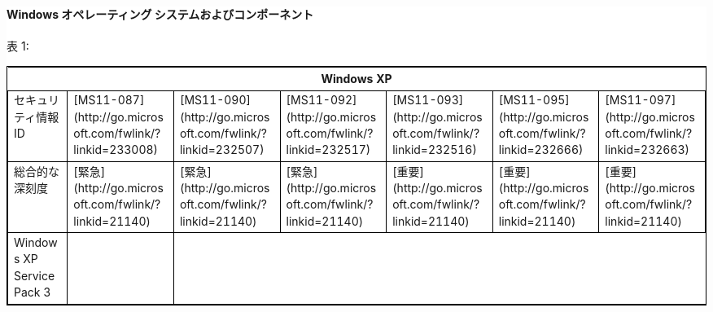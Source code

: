  
#### Windows オペレーティング システムおよびコンポーネント
  
表 1:

 
<p></p>

<table style="border:1px solid black;">
<tr>
<th colspan="7">
Windows XP  
</th>
</tr>
<tr>
<td style="border:1px solid black;">
セキュリティ情報 ID
</td>
<td style="border:1px solid black;">
[MS11-087](http://go.microsoft.com/fwlink/?linkid=233008)
</td>
<td style="border:1px solid black;">
[MS11-090](http://go.microsoft.com/fwlink/?linkid=232507)
</td>
<td style="border:1px solid black;">
[MS11-092](http://go.microsoft.com/fwlink/?linkid=232517)
</td>
<td style="border:1px solid black;">
[MS11-093](http://go.microsoft.com/fwlink/?linkid=232516)
</td>
<td style="border:1px solid black;">
[MS11-095](http://go.microsoft.com/fwlink/?linkid=232666)
</td>
<td style="border:1px solid black;">
[MS11-097](http://go.microsoft.com/fwlink/?linkid=232663)
</td>
</tr>
<tr class="alternateRow">
<td style="border:1px solid black;">
総合的な深刻度
</td>
<td style="border:1px solid black;">
[緊急](http://go.microsoft.com/fwlink/?linkid=21140)
</td>
<td style="border:1px solid black;">
[緊急](http://go.microsoft.com/fwlink/?linkid=21140)
</td>
<td style="border:1px solid black;">
[緊急](http://go.microsoft.com/fwlink/?linkid=21140)
</td>
<td style="border:1px solid black;">
[重要](http://go.microsoft.com/fwlink/?linkid=21140)
</td>
<td style="border:1px solid black;">
[重要](http://go.microsoft.com/fwlink/?linkid=21140)
</td>
<td style="border:1px solid black;">
[重要](http://go.microsoft.com/fwlink/?linkid=21140)
</td>
</tr>
<tr>
<td style="border:1px solid black;">
Windows XP Service Pack 3
</td>
<td style="border:1px solid black;">